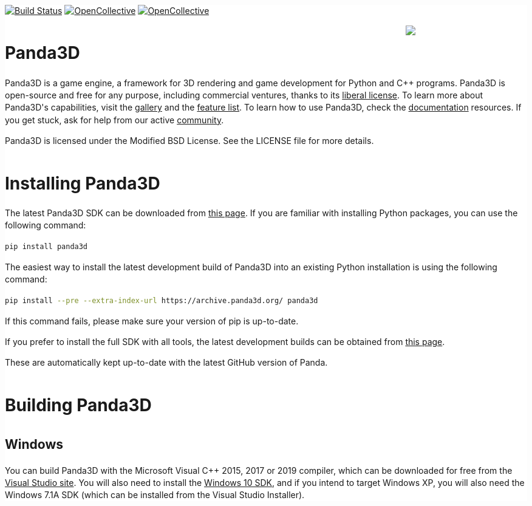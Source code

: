 [![Build Status](https://api.travis-ci.org/panda3d/panda3d.svg?branch=release/1.10.x)](https://travis-ci.org/panda3d/panda3d)
[![OpenCollective](https://opencollective.com/panda3d/backers/badge.svg)](https://opencollective.com/panda3d)
[![OpenCollective](https://opencollective.com/panda3d/sponsors/badge.svg)](https://opencollective.com/panda3d)

<img src="https://avatars2.githubusercontent.com/u/590956?v=3&s=500" align="right" width="200"/>

Panda3D
=======

Panda3D is a game engine, a framework for 3D rendering and game development for
Python and C++ programs.  Panda3D is open-source and free for any purpose,
including commercial ventures, thanks to its
[liberal license](https://www.panda3d.org/license/). To learn more about
Panda3D's capabilities, visit the [gallery](https://www.panda3d.org/gallery/)
and the [feature list](https://www.panda3d.org/features/).  To learn how to
use Panda3D, check the [documentation](https://www.panda3d.org/documentation/)
resources. If you get stuck, ask for help from our active
[community](https://discourse.panda3d.org).

Panda3D is licensed under the Modified BSD License.  See the LICENSE file for
more details.

Installing Panda3D
==================

The latest Panda3D SDK can be downloaded from
[this page](https://www.panda3d.org/download/sdk-1-10-8/).
If you are familiar with installing Python packages, you can use
the following command:

```bash
pip install panda3d
```

The easiest way to install the latest development build of Panda3D
into an existing Python installation is using the following command:

```bash
pip install --pre --extra-index-url https://archive.panda3d.org/ panda3d
```

If this command fails, please make sure your version of pip is up-to-date.

If you prefer to install the full SDK with all tools, the latest development
builds can be obtained from [this page](https://www.panda3d.org/download.php?version=devel&sdk).

These are automatically kept up-to-date with the latest GitHub version of Panda.

Building Panda3D
================

Windows
-------

You can build Panda3D with the Microsoft Visual C++ 2015, 2017 or 2019 compiler,
which can be downloaded for free from the [Visual Studio site](https://visualstudio.microsoft.com/downloads/).
You will also need to install the [Windows 10 SDK](https://developer.microsoft.com/en-us/windows/downloads/windows-10-sdk),
and if you intend to target Windows XP, you will also need the Windows 7.1A
SDK (which can be installed from the Visual Studio Installer).
